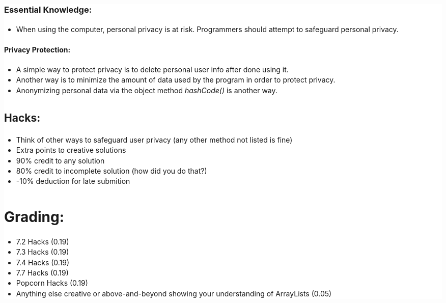 ### Essential Knowledge:
- When using the computer, personal privacy is at risk. Programmers should attempt to safeguard personal privacy.

#### Privacy Protection:
- A simple way to protect privacy is to delete personal user info after done using it.
- Another way is to minimize the amount of data used by the program in order to protect privacy.
- Anonymizing personal data via the object method *hashCode()* is another way.

## Hacks:
- Think of other ways to safeguard user privacy (any other method not listed is fine)
- Extra points to creative solutions
- 90% credit to any solution
- 80% credit to incomplete solution (how did you do that?)
- -10% deduction for late submition

# Grading:

- 7.2 Hacks (0.19)
- 7.3 Hacks (0.19)
- 7.4 Hacks (0.19)
- 7.7 Hacks (0.19)
- Popcorn Hacks (0.19)
- Anything else creative or above-and-beyond showing your understanding of ArrayLists (0.05)